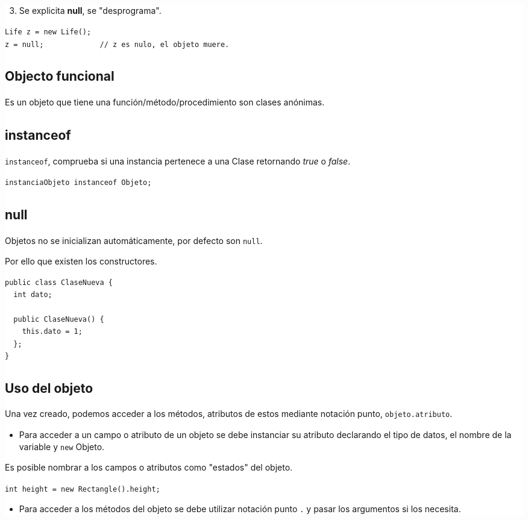 3. Se explicita **null**, se "desprograma".

```
Life z = new Life();
z = null;             // z es nulo, el objeto muere.
```





## Objecto funcional

Es un objeto que tiene una función/método/procedimiento son clases anónimas.


## instanceof

`instanceof`, comprueba si una instancia pertenece a una Clase retornando *true* o *false*.

```
instanciaObjeto instanceof Objeto;
```


## null

Objetos no se inicializan automáticamente, por defecto son `null`.

Por ello que existen los constructores.

```
public class ClaseNueva {
  int dato;
  
  public ClaseNueva() {
    this.dato = 1;
  };
}
```

## Uso del objeto

Una vez creado, podemos acceder a los métodos, atributos de estos mediante notación punto, `objeto.atributo`.

* Para acceder a un campo o atributo de un objeto se debe instanciar su atributo declarando el tipo de datos, el nombre de la variable y `new` Objeto.

Es posible nombrar a los campos o atributos como "estados" del objeto.

```
int height = new Rectangle().height;
```


* Para acceder a los métodos del objeto se debe utilizar notación punto `.` y pasar los argumentos si los necesita.
